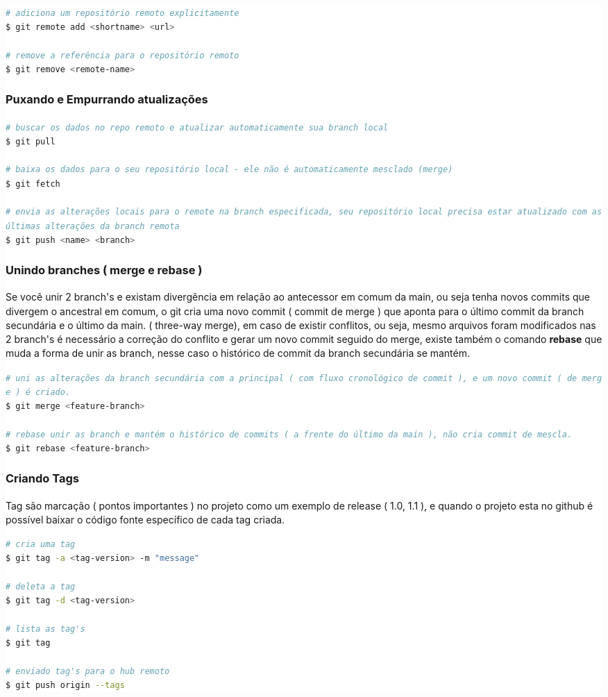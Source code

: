```bash
# adiciona um repositório remoto explicitamente
$ git remote add <shortname> <url>

# remove a referência para o repositório remoto
$ git remove <remote-name>
```

### Puxando e Empurrando atualizações

```bash
# buscar os dados no repo remoto e atualizar automaticamente sua branch local
$ git pull

# baixa os dados para o seu repositório local - ele não é automaticamente mesclado (merge)
$ git fetch

# envia as alterações locais para o remote na branch especificada, seu repositório local precisa estar atualizado com as últimas alterações da branch remota
$ git push <name> <branch>
```

### Unindo branches ( merge e rebase )

Se você unir 2 branch's e existam divergência em relação ao antecessor em comum da main, ou seja tenha novos commits que divergem o ancestral em comum, o git cria uma novo commit ( commit de merge ) que aponta para o último commit da branch secundária e o último da main. ( three-way merge), em caso de existir conflitos, ou seja, mesmo arquivos foram modificados nas 2 branch's é necessário a correção do conflito e gerar um novo commit seguido do merge, existe também o comando **rebase** que muda a forma de unir as branch, nesse caso o histórico de commit da branch secundária se mantém.

```bash
# uni as alterações da branch secundária com a principal ( com fluxo cronológico de commit ), e um novo commit ( de merge ) é criado.
$ git merge <feature-branch>

# rebase unir as branch e mantém o histórico de commits ( a frente do último da main ), não cria commit de mescla.
$ git rebase <feature-branch>
```

### Criando Tags
Tag são marcação ( pontos importantes ) no projeto como um exemplo de release ( 1.0, 1.1 ), e quando o projeto esta no github é possível baixar o código fonte específico de cada tag criada.

```bash
# cria uma tag 
$ git tag -a <tag-version> -m "message"

# deleta a tag
$ git tag -d <tag-version>

# lista as tag's
$ git tag

# enviado tag's para o hub remoto
$ git push origin --tags
```
